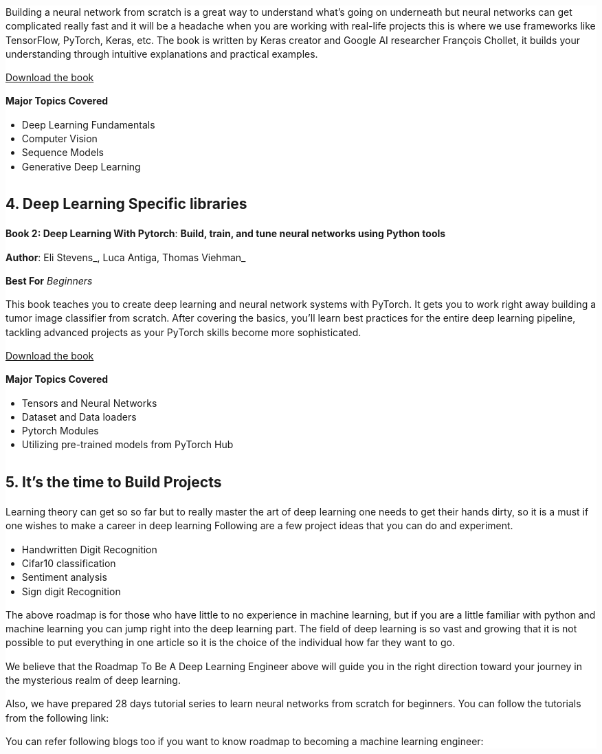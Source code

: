 Building a neural network from scratch is a great way to understand what’s going on underneath but neural networks can get complicated really fast and it will be a headache when you are working with real-life projects this is where we use frameworks like TensorFlow, PyTorch, Keras, etc. The book is written by Keras creator and Google AI researcher François Chollet, it builds your understanding through intuitive explanations and practical examples.

[Download the book](https://github.com/letthedataconfess/Deep-Learning-Books)

**Major Topics Covered**

-   Deep Learning Fundamentals
-   Computer Vision
-   Sequence Models
-   Generative Deep Learning

## 4. Deep Learning Specific libraries

**Book 2: Deep Learning With Pytorch**: **Build, train, and tune neural networks using Python tools**

**Author**: Eli Stevens_, Luca Antiga, Thomas Viehman_

**Best For** _Beginners_

This book teaches you to create deep learning and neural network systems with PyTorch. It gets you to work right away building a tumor image classifier from scratch. After covering the basics, you’ll learn best practices for the entire deep learning pipeline, tackling advanced projects as your PyTorch skills become more sophisticated.

[Download the book](https://github.com/letthedataconfess/Deep-Learning-Books)

**Major Topics Covered**

-   Tensors and Neural Networks
-   Dataset and Data loaders
-   Pytorch Modules
-   Utilizing pre-trained models from PyTorch Hub

## 5. It’s the time to Build Projects

Learning theory can get so so far but to really master the art of deep learning one needs to get their hands dirty, so it is a must if one wishes to make a career in deep learning Following are a few project ideas that you can do and experiment.

-   Handwritten Digit Recognition
-   Cifar10 classification
-   Sentiment analysis
-   Sign digit Recognition

The above roadmap is for those who have little to no experience in machine learning, but if you are a little familiar with python and machine learning you can jump right into the deep learning part. The field of deep learning is so vast and growing that it is not possible to put everything in one article so it is the choice of the individual how far they want to go.

We believe that the Roadmap To Be A Deep Learning Engineer above will guide you in the right direction toward your journey in the mysterious realm of deep learning.

Also, we have prepared 28 days tutorial series to learn neural networks from scratch for beginners. You can follow the tutorials from the following link:

You can refer following blogs too if you want to know roadmap to becoming a machine learning engineer: